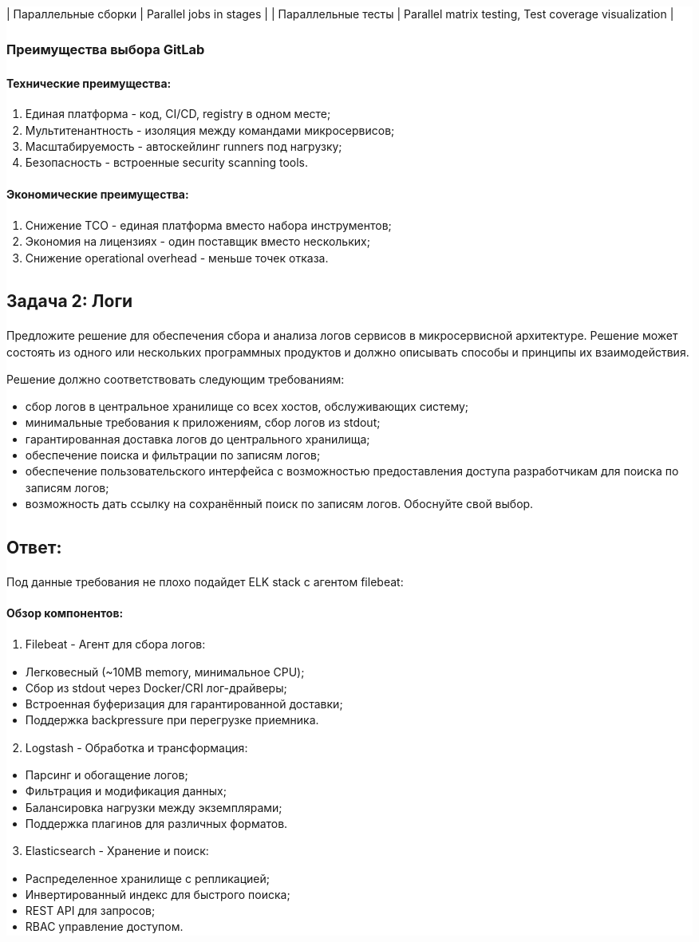 | Параллельные сборки | Parallel jobs in stages |
| Параллельные тесты | Parallel matrix testing, Test coverage visualization |

### Преимущества выбора GitLab
#### Технические преимущества:
1. Единая платформа - код, CI/CD, registry в одном месте;
2. Мультитенантность - изоляция между командами микросервисов;
3. Масштабируемость - автоскейлинг runners под нагрузку;
4. Безопасность - встроенные security scanning tools.

#### Экономические преимущества:
1. Снижение TCO - единая платформа вместо набора инструментов;
2. Экономия на лицензиях - один поставщик вместо нескольких;
3. Снижение operational overhead - меньше точек отказа.

## Задача 2: Логи
Предложите решение для обеспечения сбора и анализа логов сервисов в микросервисной архитектуре. Решение может состоять из одного или нескольких программных продуктов и должно описывать способы и принципы их взаимодействия.

Решение должно соответствовать следующим требованиям:
- сбор логов в центральное хранилище со всех хостов, обслуживающих систему;
- минимальные требования к приложениям, сбор логов из stdout;
- гарантированная доставка логов до центрального хранилища;
- обеспечение поиска и фильтрации по записям логов;
- обеспечение пользовательского интерфейса с возможностью предоставления доступа разработчикам для поиска по записям логов;
- возможность дать ссылку на сохранённый поиск по записям логов.
Обоснуйте свой выбор.

## Ответ:
Под данные требования не плохо подайдет ELK stack c агентом filebeat:
#### Обзор компонентов:
1. Filebeat - Агент для сбора логов:
- Легковесный (~10MB memory, минимальное CPU);
- Сбор из stdout через Docker/CRI лог-драйверы;
- Встроенная буферизация для гарантированной доставки;
- Поддержка backpressure при перегрузке приемника.

2. Logstash - Обработка и трансформация:
- Парсинг и обогащение логов;
- Фильтрация и модификация данных;
- Балансировка нагрузки между экземплярами;
- Поддержка плагинов для различных форматов.

3. Elasticsearch - Хранение и поиск:
- Распределенное хранилище с репликацией;
- Инвертированный индекс для быстрого поиска;
- REST API для запросов;
- RBAC управление доступом.
